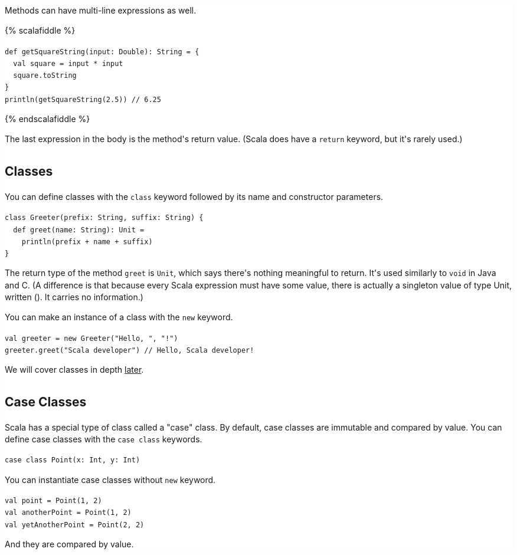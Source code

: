 Methods can have multi-line expressions as well.

{% scalafiddle %}
```tut
def getSquareString(input: Double): String = {
  val square = input * input
  square.toString
}
println(getSquareString(2.5)) // 6.25
```
{% endscalafiddle %}

The last expression in the body is the method's return value. (Scala does have a `return` keyword, but it's rarely used.)

## Classes

You can define classes with the `class` keyword followed by its name and constructor parameters.

```tut
class Greeter(prefix: String, suffix: String) {
  def greet(name: String): Unit =
    println(prefix + name + suffix)
}
```
The return type of the method `greet` is `Unit`, which says there's nothing meaningful to return. It's used similarly to `void` in Java and C. (A difference is that because every Scala expression must have some value, there is actually a singleton value of type Unit, written (). It carries no information.)

You can make an instance of a class with the `new` keyword.

```tut
val greeter = new Greeter("Hello, ", "!")
greeter.greet("Scala developer") // Hello, Scala developer!
```

We will cover classes in depth [later](classes.html).

## Case Classes

Scala has a special type of class called a "case" class.  By default, case classes are immutable and compared by value. You can define case classes with the `case class` keywords.

```tut
case class Point(x: Int, y: Int)
```

You can instantiate case classes without `new` keyword.

```tut
val point = Point(1, 2)
val anotherPoint = Point(1, 2)
val yetAnotherPoint = Point(2, 2)
```

And they are compared by value.

